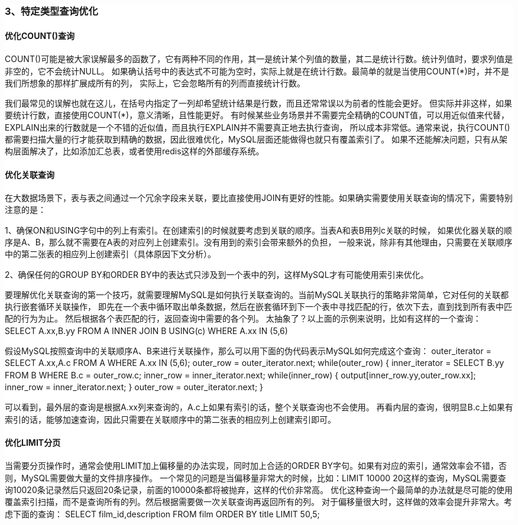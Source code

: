 ### 3、特定类型查询优化

#### 优化COUNT()查询

COUNT()可能是被大家误解最多的函数了，它有两种不同的作用，其一是统计某个列值的数量，其二是统计行数。统计列值时，要求列值是非空的，它不会统计NULL。
如果确认括号中的表达式不可能为空时，实际上就是在统计行数。最简单的就是当使用COUNT(*)时，并不是我们所想象的那样扩展成所有的列，
实际上，它会忽略所有的列而直接统计行数。

我们最常见的误解也就在这儿，在括号内指定了一列却希望统计结果是行数，而且还常常误以为前者的性能会更好。
但实际并非这样，如果要统计行数，直接使用COUNT(*)，意义清晰，且性能更好。
有时候某些业务场景并不需要完全精确的COUNT值，可以用近似值来代替，EXPLAIN出来的行数就是一个不错的近似值，而且执行EXPLAIN并不需要真正地去执行查询，
所以成本非常低。通常来说，执行COUNT()都需要扫描大量的行才能获取到精确的数据，因此很难优化，MySQL层面还能做得也就只有覆盖索引了。
如果不还能解决问题，只有从架构层面解决了，比如添加汇总表，或者使用redis这样的外部缓存系统。

#### 优化关联查询

在大数据场景下，表与表之间通过一个冗余字段来关联，要比直接使用JOIN有更好的性能。如果确实需要使用关联查询的情况下，需要特别注意的是：

1、确保ON和USING字句中的列上有索引。在创建索引的时候就要考虑到关联的顺序。当表A和表B用列c关联的时候，
如果优化器关联的顺序是A、B，那么就不需要在A表的对应列上创建索引。没有用到的索引会带来额外的负担，
一般来说，除非有其他理由，只需要在关联顺序中的第二张表的相应列上创建索引（具体原因下文分析）。

2、确保任何的GROUP BY和ORDER BY中的表达式只涉及到一个表中的列，这样MySQL才有可能使用索引来优化。

要理解优化关联查询的第一个技巧，就需要理解MySQL是如何执行关联查询的。当前MySQL关联执行的策略非常简单，它对任何的关联都执行嵌套循环关联操作，
即先在一个表中循环取出单条数据，然后在嵌套循环到下一个表中寻找匹配的行，依次下去，直到找到所有表中匹配的行为为止。
然后根据各个表匹配的行，返回查询中需要的各个列。
太抽象了？以上面的示例来说明，比如有这样的一个查询：
SELECT A.xx,B.yy 
FROM A INNER JOIN B USING(c)
WHERE A.xx IN (5,6)

假设MySQL按照查询中的关联顺序A、B来进行关联操作，那么可以用下面的伪代码表示MySQL如何完成这个查询：
outer_iterator = SELECT A.xx,A.c FROM A WHERE A.xx IN (5,6);
outer_row = outer_iterator.next;
while(outer_row) {
    inner_iterator = SELECT B.yy FROM B WHERE B.c = outer_row.c;
    inner_row = inner_iterator.next;
    while(inner_row) {
        output[inner_row.yy,outer_row.xx];
        inner_row = inner_iterator.next;
    }
    outer_row = outer_iterator.next;
}

可以看到，最外层的查询是根据A.xx列来查询的，A.c上如果有索引的话，整个关联查询也不会使用。
再看内层的查询，很明显B.c上如果有索引的话，能够加速查询，因此只需要在关联顺序中的第二张表的相应列上创建索引即可。

#### 优化LIMIT分页

当需要分页操作时，通常会使用LIMIT加上偏移量的办法实现，同时加上合适的ORDER BY字句。如果有对应的索引，通常效率会不错，否则，MySQL需要做大量的文件排序操作。
一个常见的问题是当偏移量非常大的时候，比如：LIMIT 10000 20这样的查询，MySQL需要查询10020条记录然后只返回20条记录，前面的10000条都将被抛弃，这样的代价非常高。
优化这种查询一个最简单的办法就是尽可能的使用覆盖索引扫描，而不是查询所有的列。然后根据需要做一次关联查询再返回所有的列。
对于偏移量很大时，这样做的效率会提升非常大。考虑下面的查询：
SELECT film_id,description FROM film ORDER BY title LIMIT 50,5;
